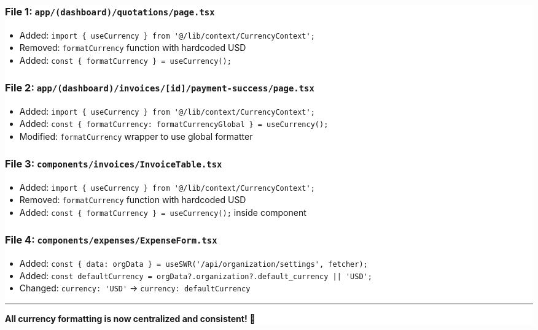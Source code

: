 ### File 1: `app/(dashboard)/quotations/page.tsx`
- Added: `import { useCurrency } from '@/lib/context/CurrencyContext';`
- Removed: `formatCurrency` function with hardcoded USD
- Added: `const { formatCurrency } = useCurrency();`

### File 2: `app/(dashboard)/invoices/[id]/payment-success/page.tsx`
- Added: `import { useCurrency } from '@/lib/context/CurrencyContext';`
- Added: `const { formatCurrency: formatCurrencyGlobal } = useCurrency();`
- Modified: `formatCurrency` wrapper to use global formatter

### File 3: `components/invoices/InvoiceTable.tsx`
- Added: `import { useCurrency } from '@/lib/context/CurrencyContext';`
- Removed: `formatCurrency` function with hardcoded USD
- Added: `const { formatCurrency } = useCurrency();` inside component

### File 4: `components/expenses/ExpenseForm.tsx`
- Added: `const { data: orgData } = useSWR('/api/organization/settings', fetcher);`
- Added: `const defaultCurrency = orgData?.organization?.default_currency || 'USD';`
- Changed: `currency: 'USD'` → `currency: defaultCurrency`

---

**All currency formatting is now centralized and consistent!** 🎯

